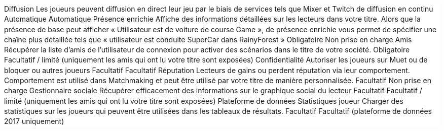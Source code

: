 <tr>
<td>Diffusion</td>
<td>Les joueurs peuvent diffusion en direct leur jeu par le biais de services tels que Mixer et Twitch de diffusion en continu</td>
<td class="xbl-features-automatic">Automatique</td>
<td class="xbl-features-automatic">Automatique</td>
</tr>

<tr>
<td>Présence enrichie</td>
<td>Affiche des informations détaillées sur les lecteurs dans votre titre.  Alors que la présence de base peut afficher « Utilisateur est de voiture de course Game », de présence enrichie vous permet de spécifier une chaîne plus détaillée tels que « utilisateur est conduite SuperCar dans RainyForest »</td>
<td class="xbl-features-required">Obligatoire</td>
<td class="xbl-features-notavailable">Non prise en charge</td>
</tr>

<tr>
<td>Amis</td>
<td>Récupérer la liste d’amis de l’utilisateur de connexion pour activer des scénarios dans le titre de votre société.</td>
<td class="xbl-features-required">Obligatoire</td>
<td class="xbl-features-limited">Facultatif / limité (uniquement les amis qui ont lu votre titre sont exposées)</td>
</tr>

<tr>
<td>Confidentialité</td>
<td>Autoriser les joueurs sur Muet ou de bloquer ou autres joueurs</td>
<td class="xbl-features-optional">Facultatif</td>
<td class="xbl-features-optional">Facultatif</td>
</tr>

<tr>
<td>Réputation</td>
<td>Lecteurs de gains ou perdent réputation via leur comportement. Comportement est utilisé dans Matchmaking et peut être utilisé par votre titre de manière personnalisée.</td>
<td class="xbl-features-optional">Facultatif</td>
<td class="xbl-features-notavailable">Non prise en charge</td>
</tr>

<tr>
<td>Gestionnaire sociale</td>
<td>Récupérer efficacement des informations sur le graphique social du lecteur</td>
<td class="xbl-features-optional">Facultatif</td>
<td class="xbl-features-limited">Facultatif / limité (uniquement les amis qui ont lu votre titre sont exposées)</td>
</tr>

<tr class="dev-program-feature-start">
<td rowspan="4" class="dev-program-feature-name">Plateforme de données</td>

<td>Statistiques joueur</td>
<td>Charger des statistiques sur les joueurs qui peuvent être utilisées dans les tableaux de résultats.</td>
<td class="xbl-features-optional">Facultatif</td>
<td class="xbl-features-optional">Facultatif (plateforme de données 2017 uniquement)</td>
</tr>
